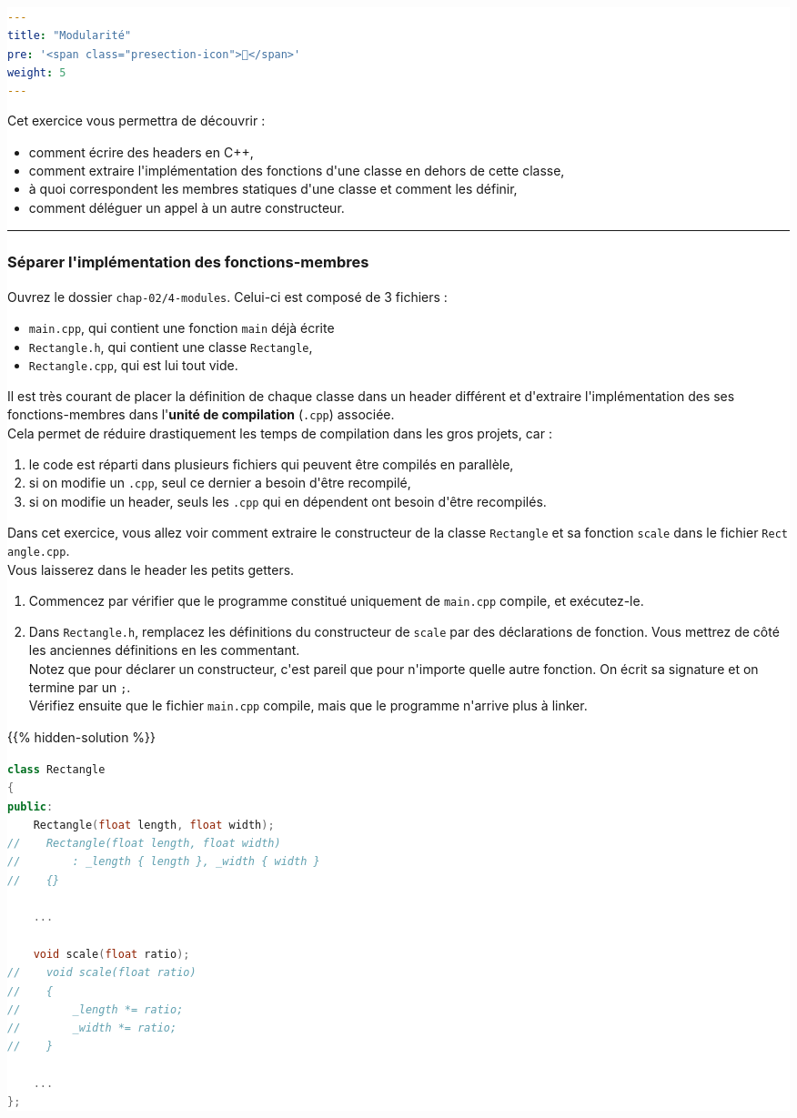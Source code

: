 ```yaml
---
title: "Modularité"
pre: '<span class="presection-icon">🧱</span>'
weight: 5
---
```


Cet exercice vous permettra de découvrir :
- comment écrire des headers en C++,
- comment extraire l'implémentation des fonctions d'une classe en dehors de cette classe,
- à quoi correspondent les membres statiques d'une classe et comment les définir,
- comment déléguer un appel à un autre constructeur.

---

### Séparer l'implémentation des fonctions-membres

Ouvrez le dossier `chap-02/4-modules`.
Celui-ci est composé de 3 fichiers :
- `main.cpp`, qui contient une fonction `main` déjà écrite
- `Rectangle.h`, qui contient une classe `Rectangle`,
- `Rectangle.cpp`, qui est lui tout vide.

Il est très courant de placer la définition de chaque classe dans un header différent et d'extraire l'implémentation des ses fonctions-membres dans l'**unité de compilation** (`.cpp`) associée.  
Cela permet de réduire drastiquement les temps de compilation dans les gros projets, car :
1. le code est réparti dans plusieurs fichiers qui peuvent être compilés en parallèle,
2. si on modifie un `.cpp`, seul ce dernier a besoin d'être recompilé,
3. si on modifie un header, seuls les `.cpp` qui en dépendent ont besoin d'être recompilés.

Dans cet exercice, vous allez voir comment extraire le constructeur de la classe `Rectangle` et sa fonction `scale` dans le fichier `Rectangle.cpp`.  
Vous laisserez dans le header les petits getters.

1. Commencez par vérifier que le programme constitué uniquement de `main.cpp` compile, et exécutez-le.

2. Dans `Rectangle.h`, remplacez les définitions du constructeur de `scale` par des déclarations de fonction.
Vous mettrez de côté les anciennes définitions en les commentant.  
Notez que pour déclarer un constructeur, c'est pareil que pour n'importe quelle autre fonction. On écrit sa signature et on termine par un `;`.  
Vérifiez ensuite que le fichier `main.cpp` compile, mais que le programme n'arrive plus à linker.

{{% hidden-solution %}}
```cpp
class Rectangle
{
public:
    Rectangle(float length, float width);
//    Rectangle(float length, float width)
//        : _length { length }, _width { width }
//    {}

    ...

    void scale(float ratio);
//    void scale(float ratio)
//    {
//        _length *= ratio;
//        _width *= ratio;
//    }

    ...
};
```